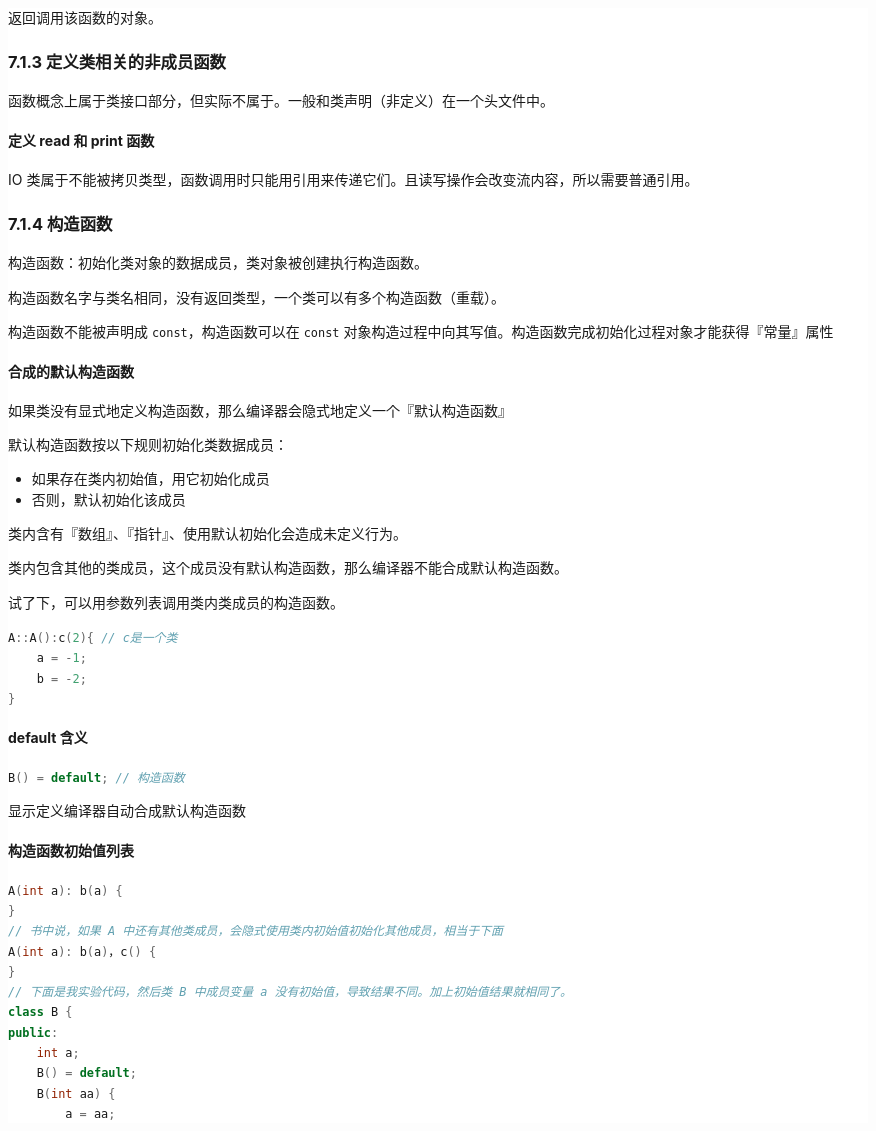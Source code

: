 返回调用该函数的对象。



### 7.1.3 定义类相关的非成员函数

函数概念上属于类接口部分，但实际不属于。一般和类声明（非定义）在一个头文件中。



#### 定义 read 和 print 函数

IO 类属于不能被拷贝类型，函数调用时只能用引用来传递它们。且读写操作会改变流内容，所以需要普通引用。



### 7.1.4 构造函数

构造函数：初始化类对象的数据成员，类对象被创建执行构造函数。

构造函数名字与类名相同，没有返回类型，一个类可以有多个构造函数（重载）。

构造函数不能被声明成 `const`，构造函数可以在 `const` 对象构造过程中向其写值。构造函数完成初始化过程对象才能获得『常量』属性



#### 合成的默认构造函数

如果类没有显式地定义构造函数，那么编译器会隐式地定义一个『默认构造函数』

默认构造函数按以下规则初始化类数据成员：

+ 如果存在类内初始值，用它初始化成员
+ 否则，默认初始化该成员



类内含有『数组』、『指针』、使用默认初始化会造成未定义行为。

类内包含其他的类成员，这个成员没有默认构造函数，那么编译器不能合成默认构造函数。

试了下，可以用参数列表调用类内类成员的构造函数。

```cpp
A::A():c(2){ // c是一个类
    a = -1;
    b = -2;
}
```



#### default 含义

```cpp
B() = default; // 构造函数
```

显示定义编译器自动合成默认构造函数



#### 构造函数初始值列表

```cpp
A(int a): b(a) {
}
// 书中说，如果 A 中还有其他类成员，会隐式使用类内初始值初始化其他成员，相当于下面
A(int a): b(a)，c() {
}
// 下面是我实验代码，然后类 B 中成员变量 a 没有初始值，导致结果不同。加上初始值结果就相同了。
class B {
public:
    int a;
    B() = default;
    B(int aa) {
        a = aa;
```